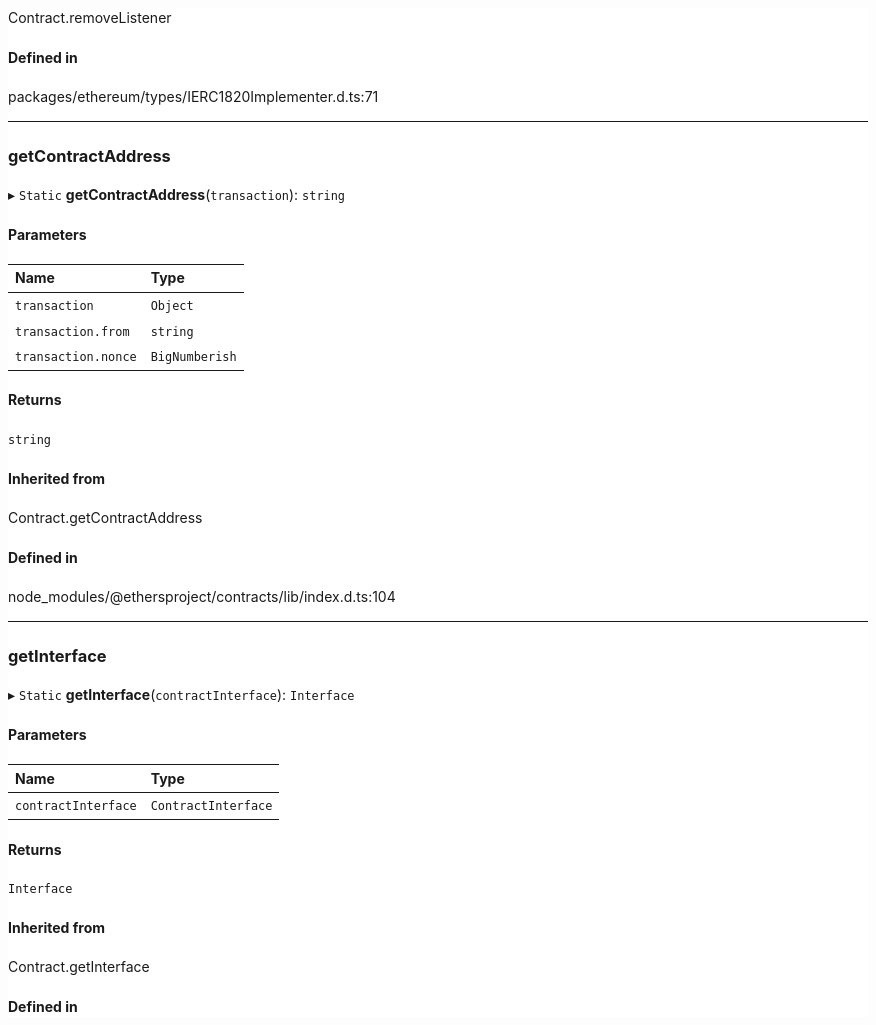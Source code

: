 Contract.removeListener

#### Defined in

packages/ethereum/types/IERC1820Implementer.d.ts:71

___

### getContractAddress

▸ `Static` **getContractAddress**(`transaction`): `string`

#### Parameters

| Name | Type |
| :------ | :------ |
| `transaction` | `Object` |
| `transaction.from` | `string` |
| `transaction.nonce` | `BigNumberish` |

#### Returns

`string`

#### Inherited from

Contract.getContractAddress

#### Defined in

node_modules/@ethersproject/contracts/lib/index.d.ts:104

___

### getInterface

▸ `Static` **getInterface**(`contractInterface`): `Interface`

#### Parameters

| Name | Type |
| :------ | :------ |
| `contractInterface` | `ContractInterface` |

#### Returns

`Interface`

#### Inherited from

Contract.getInterface

#### Defined in
